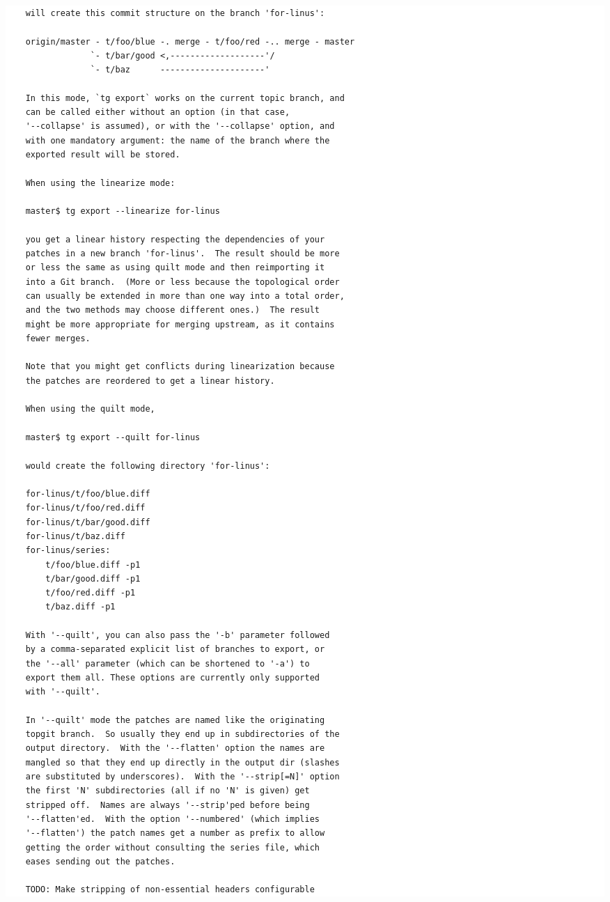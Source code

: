 ~~~~~~~~~
	will create this commit structure on the branch 'for-linus':

	origin/master - t/foo/blue -. merge - t/foo/red -.. merge - master
	             `- t/bar/good <,-------------------'/
	             `- t/baz      ---------------------'

	In this mode, `tg export` works on the current topic branch, and
	can be called either without an option (in that case,
	'--collapse' is assumed), or with the '--collapse' option, and
	with one mandatory argument: the name of the branch where the
	exported result will be stored.

	When using the linearize mode:

	master$ tg export --linearize for-linus

	you get a linear history respecting the dependencies of your
	patches in a new branch 'for-linus'.  The result should be more
	or less the same as using quilt mode and then reimporting it
	into a Git branch.  (More or less because the topological order
	can usually be extended in more than one way into a total order,
	and the two methods may choose different ones.)  The result
	might be more appropriate for merging upstream, as it contains
	fewer merges.

	Note that you might get conflicts during linearization because
	the patches are reordered to get a linear history.

	When using the quilt mode,

	master$ tg export --quilt for-linus

	would create the following directory 'for-linus':

	for-linus/t/foo/blue.diff
	for-linus/t/foo/red.diff
	for-linus/t/bar/good.diff
	for-linus/t/baz.diff
	for-linus/series:
		t/foo/blue.diff -p1
		t/bar/good.diff -p1
		t/foo/red.diff -p1
		t/baz.diff -p1

	With '--quilt', you can also pass the '-b' parameter followed
	by a comma-separated explicit list of branches to export, or
	the '--all' parameter (which can be shortened to '-a') to
	export them all. These options are currently only supported
	with '--quilt'.

	In '--quilt' mode the patches are named like the originating
	topgit branch.  So usually they end up in subdirectories of the
	output directory.  With the '--flatten' option the names are
	mangled so that they end up directly in the output dir (slashes
	are substituted by underscores).  With the '--strip[=N]' option
	the first 'N' subdirectories (all if no 'N' is given) get
	stripped off.  Names are always '--strip'ped before being
	'--flatten'ed.  With the option '--numbered' (which implies
	'--flatten') the patch names get a number as prefix to allow
	getting the order without consulting the series file, which
	eases sending out the patches.

	TODO: Make stripping of non-essential headers configurable
~~~~~~~~~